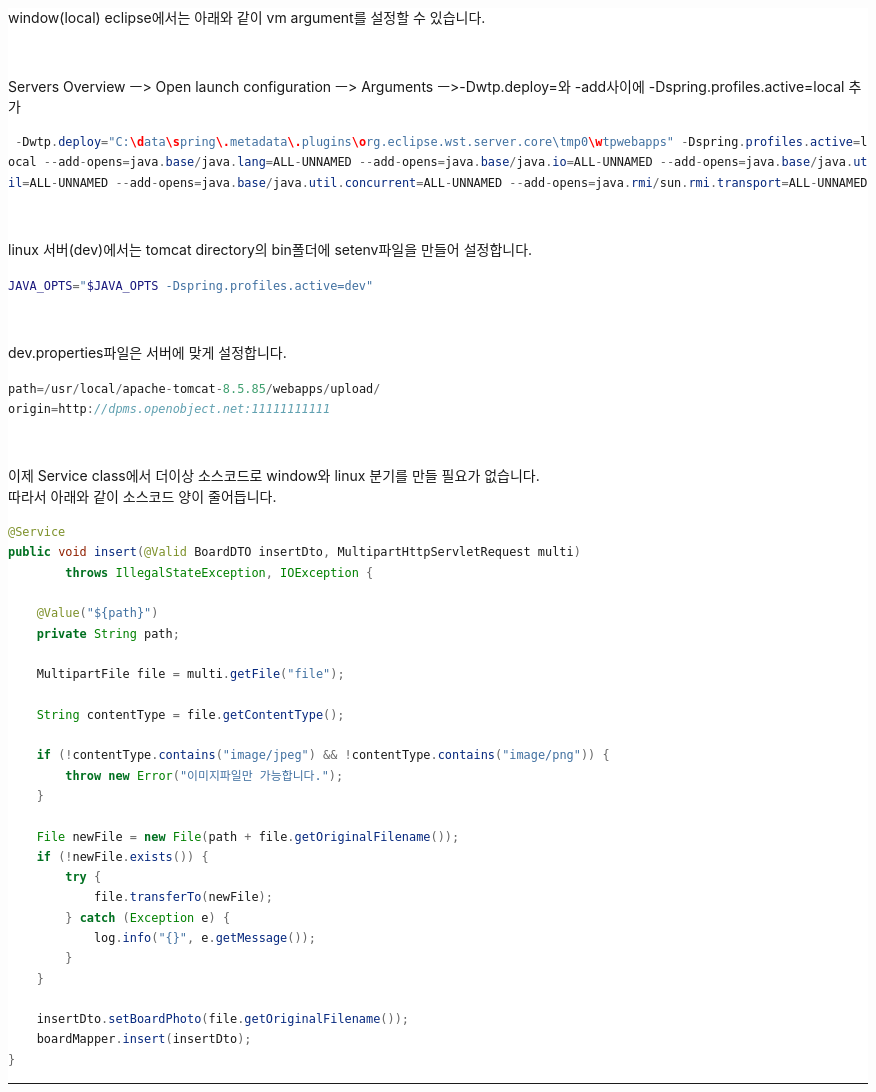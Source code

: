 window(local) eclipse에서는 아래와 같이 vm argument를 설정할 수 있습니다.

<br>

Servers Overview ㅡ> Open launch configuration ㅡ> Arguments ㅡ>-Dwtp.deploy=와 -add사이에 -Dspring.profiles.active=local 추가

```java
 -Dwtp.deploy="C:\data\spring\.metadata\.plugins\org.eclipse.wst.server.core\tmp0\wtpwebapps" -Dspring.profiles.active=local --add-opens=java.base/java.lang=ALL-UNNAMED --add-opens=java.base/java.io=ALL-UNNAMED --add-opens=java.base/java.util=ALL-UNNAMED --add-opens=java.base/java.util.concurrent=ALL-UNNAMED --add-opens=java.rmi/sun.rmi.transport=ALL-UNNAMED
```

<br>

linux 서버(dev)에서는 tomcat directory의 bin폴더에 setenv파일을 만들어 설정합니다.

```bash
JAVA_OPTS="$JAVA_OPTS -Dspring.profiles.active=dev"
```

<br>

dev.properties파일은 서버에 맞게 설정합니다.

```java
path=/usr/local/apache-tomcat-8.5.85/webapps/upload/
origin=http://dpms.openobject.net:11111111111
```

<br>

이제 Service class에서 더이상 소스코드로 window와 linux 분기를 만들 필요가 없습니다.  
따라서 아래와 같이 소스코드 양이 줄어듭니다.

```java
@Service
public void insert(@Valid BoardDTO insertDto, MultipartHttpServletRequest multi)
		throws IllegalStateException, IOException {

	@Value("${path}")
	private String path;

	MultipartFile file = multi.getFile("file");

	String contentType = file.getContentType();

	if (!contentType.contains("image/jpeg") && !contentType.contains("image/png")) {
		throw new Error("이미지파일만 가능합니다.");
	}

	File newFile = new File(path + file.getOriginalFilename());
	if (!newFile.exists()) {
		try {
			file.transferTo(newFile);
		} catch (Exception e) {
			log.info("{}", e.getMessage());
		}
	}

	insertDto.setBoardPhoto(file.getOriginalFilename());
	boardMapper.insert(insertDto);
}
```

---